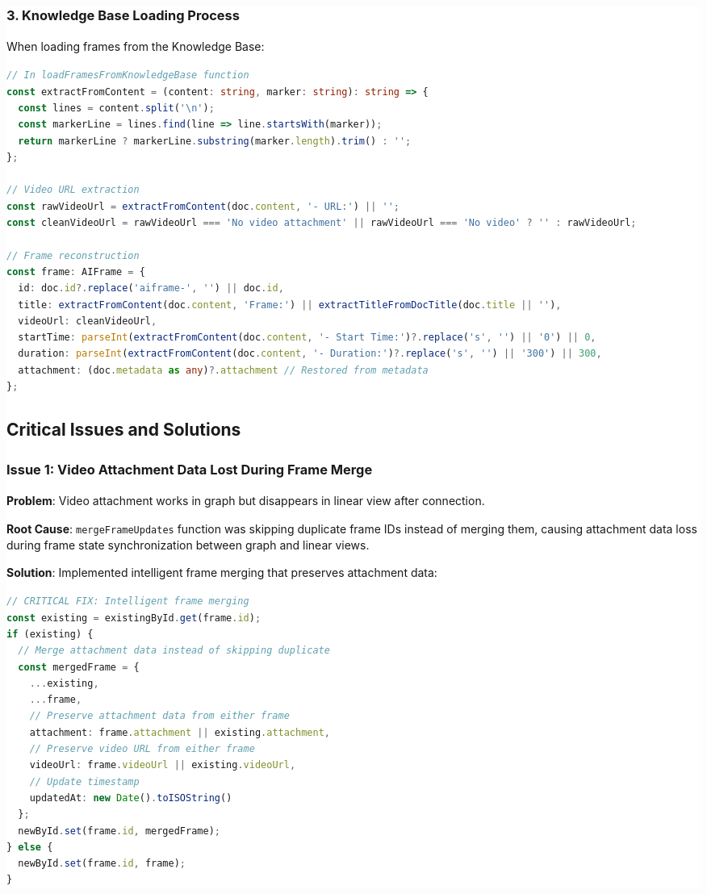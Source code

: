### 3. Knowledge Base Loading Process
When loading frames from the Knowledge Base:

```typescript
// In loadFramesFromKnowledgeBase function
const extractFromContent = (content: string, marker: string): string => {
  const lines = content.split('\n');
  const markerLine = lines.find(line => line.startsWith(marker));
  return markerLine ? markerLine.substring(marker.length).trim() : '';
};

// Video URL extraction
const rawVideoUrl = extractFromContent(doc.content, '- URL:') || '';
const cleanVideoUrl = rawVideoUrl === 'No video attachment' || rawVideoUrl === 'No video' ? '' : rawVideoUrl;

// Frame reconstruction
const frame: AIFrame = {
  id: doc.id?.replace('aiframe-', '') || doc.id,
  title: extractFromContent(doc.content, 'Frame:') || extractTitleFromDocTitle(doc.title || ''),
  videoUrl: cleanVideoUrl,
  startTime: parseInt(extractFromContent(doc.content, '- Start Time:')?.replace('s', '') || '0') || 0,
  duration: parseInt(extractFromContent(doc.content, '- Duration:')?.replace('s', '') || '300') || 300,
  attachment: (doc.metadata as any)?.attachment // Restored from metadata
};
```

## Critical Issues and Solutions

### Issue 1: Video Attachment Data Lost During Frame Merge
**Problem**: Video attachment works in graph but disappears in linear view after connection.

**Root Cause**: `mergeFrameUpdates` function was skipping duplicate frame IDs instead of merging them, causing attachment data loss during frame state synchronization between graph and linear views.

**Solution**: Implemented intelligent frame merging that preserves attachment data:
```typescript
// CRITICAL FIX: Intelligent frame merging
const existing = existingById.get(frame.id);
if (existing) {
  // Merge attachment data instead of skipping duplicate
  const mergedFrame = {
    ...existing,
    ...frame,
    // Preserve attachment data from either frame
    attachment: frame.attachment || existing.attachment,
    // Preserve video URL from either frame
    videoUrl: frame.videoUrl || existing.videoUrl,
    // Update timestamp
    updatedAt: new Date().toISOString()
  };
  newById.set(frame.id, mergedFrame);
} else {
  newById.set(frame.id, frame);
}
```
